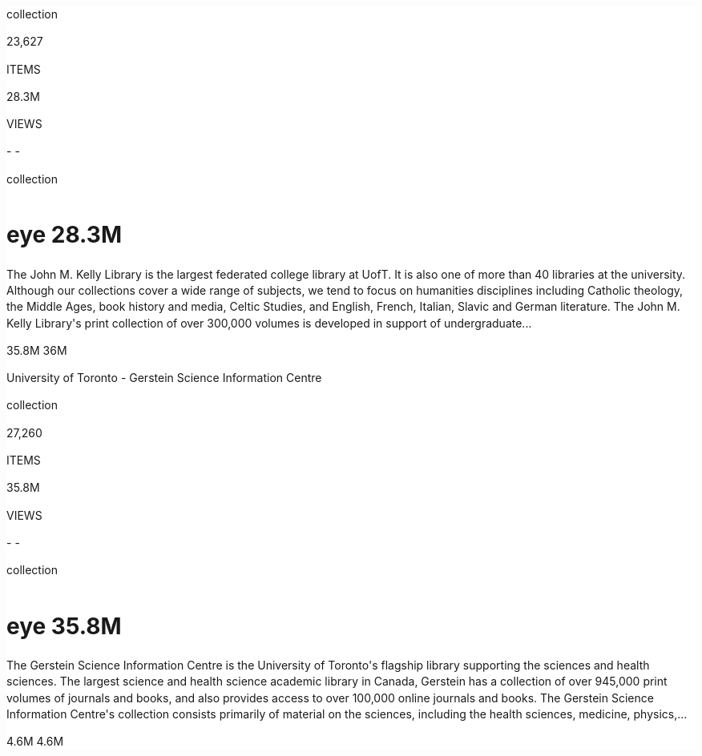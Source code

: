 <span class="sr-only">collection</span>

23,627

ITEMS

28.3<span class="small">M</span>

VIEWS

\- -

<span class="iconochive-collection" aria-hidden="true"></span><span class="sr-only">collection</span>

<span class="iconochive-eye" aria-hidden="true"></span><span class="sr-only">eye</span> 28.3<span class="small">M</span>
========================================================================================================================

The John M. Kelly Library is the largest federated college library at UofT. It is also one of more than 40 libraries at the university. Although our collections cover a wide range of subjects, we tend to focus on humanities disciplines including Catholic theology, the Middle Ages, book history and media, Celtic Studies, and English, French, Italian, Slavic and German literature. The John M. Kelly Library's print collection of over 300,000 volumes is developed in support of undergraduate...  

35.8<span class="small">M</span> 36M

[](/details/gerstein)

University of Toronto - Gerstein Science Information Centre

<span class="sr-only">collection</span>

27,260

ITEMS

35.8<span class="small">M</span>

VIEWS

\- -

<span class="iconochive-collection" aria-hidden="true"></span><span class="sr-only">collection</span>

<span class="iconochive-eye" aria-hidden="true"></span><span class="sr-only">eye</span> 35.8<span class="small">M</span>
========================================================================================================================

The Gerstein Science Information Centre is the University of Toronto's flagship library supporting the sciences and health sciences. The largest science and health science academic library in Canada, Gerstein has a collection of over 945,000 print volumes of journals and books, and also provides access to over 100,000 online journals and books. The Gerstein Science Information Centre's collection consists primarily of material on the sciences, including the health sciences, medicine, physics,...  

4.6<span class="small">M</span> 4.6M
